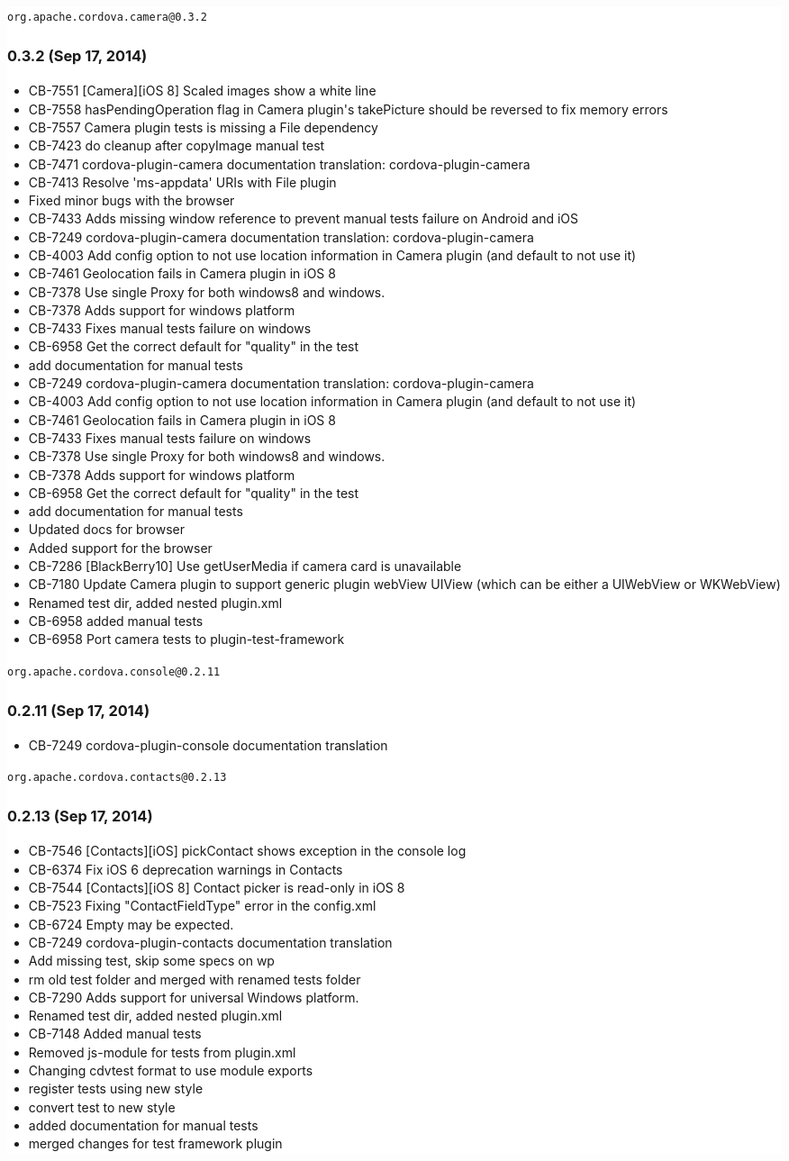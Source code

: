 `org.apache.cordova.camera@0.3.2`
### 0.3.2 (Sep 17, 2014)
* CB-7551 \[Camera\]\[iOS 8\] Scaled images show a white line
* CB-7558 hasPendingOperation flag in Camera plugin's takePicture should be reversed to fix memory errors
* CB-7557 Camera plugin tests is missing a File dependency
* CB-7423 do cleanup after copyImage manual test
* CB-7471 cordova-plugin-camera documentation translation: cordova-plugin-camera
* CB-7413 Resolve 'ms-appdata' URIs with File plugin
* Fixed minor bugs with the browser
* CB-7433 Adds missing window reference to prevent manual tests failure on Android and iOS
* CB-7249 cordova-plugin-camera documentation translation: cordova-plugin-camera
* CB-4003 Add config option to not use location information in Camera plugin (and default to not use it)
* CB-7461 Geolocation fails in Camera plugin in iOS 8
* CB-7378 Use single Proxy for both windows8 and windows.
* CB-7378 Adds support for windows platform
* CB-7433 Fixes manual tests failure on windows
* CB-6958 Get the correct default for "quality" in the test
* add documentation for manual tests
* CB-7249 cordova-plugin-camera documentation translation: cordova-plugin-camera
* CB-4003 Add config option to not use location information in Camera plugin (and default to not use it)
* CB-7461 Geolocation fails in Camera plugin in iOS 8
* CB-7433 Fixes manual tests failure on windows
* CB-7378 Use single Proxy for both windows8 and windows.
* CB-7378 Adds support for windows platform
* CB-6958 Get the correct default for "quality" in the test
* add documentation for manual tests
* Updated docs for browser
* Added support for the browser
* CB-7286 \[BlackBerry10\] Use getUserMedia if camera card is unavailable
* CB-7180 Update Camera plugin to support generic plugin webView UIView (which can be either a UIWebView or WKWebView)
* Renamed test dir, added nested plugin.xml
* CB-6958 added manual tests
* CB-6958 Port camera tests to plugin-test-framework

`org.apache.cordova.console@0.2.11`
### 0.2.11 (Sep 17, 2014)
* CB-7249 cordova-plugin-console documentation translation

`org.apache.cordova.contacts@0.2.13`
### 0.2.13 (Sep 17, 2014)
* CB-7546 \[Contacts\]\[iOS\] pickContact shows exception in the console log
* CB-6374 Fix iOS 6 deprecation warnings in Contacts
* CB-7544 \[Contacts\]\[iOS 8\] Contact picker is read-only in iOS 8
* CB-7523 Fixing "ContactFieldType" error in the config.xml
* CB-6724 Empty may be expected.
* CB-7249 cordova-plugin-contacts documentation translation
* Add missing test, skip some specs on wp
* rm old test folder and merged with renamed tests folder
* CB-7290 Adds support for universal Windows platform.
* Renamed test dir, added nested plugin.xml
* CB-7148 Added manual tests
* Removed js-module for tests from plugin.xml
* Changing cdvtest format to use module exports
* register tests using new style
* convert test to new style
* added documentation for manual tests
* merged changes for test framework plugin
